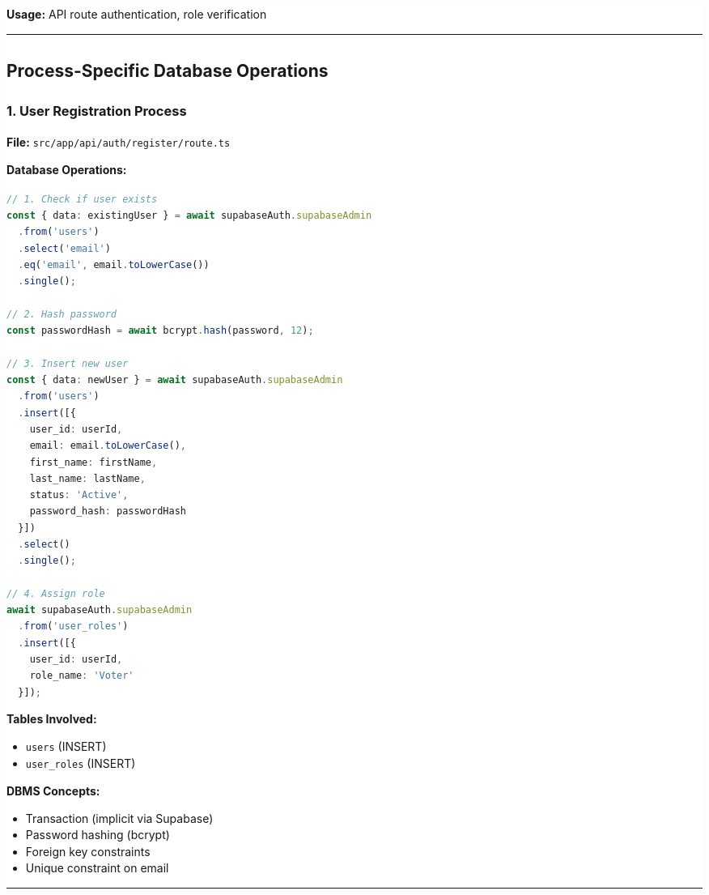 
**Usage:** API route authentication, role verification

---

## Process-Specific Database Operations

### 1. **User Registration Process**

**File:** `src/app/api/auth/register/route.ts`

**Database Operations:**
```typescript
// 1. Check if user exists
const { data: existingUser } = await supabaseAuth.supabaseAdmin
  .from('users')
  .select('email')
  .eq('email', email.toLowerCase())
  .single();

// 2. Hash password
const passwordHash = await bcrypt.hash(password, 12);

// 3. Insert new user
const { data: newUser } = await supabaseAuth.supabaseAdmin
  .from('users')
  .insert([{
    user_id: userId,
    email: email.toLowerCase(),
    first_name: firstName,
    last_name: lastName,
    status: 'Active',
    password_hash: passwordHash
  }])
  .select()
  .single();

// 4. Assign role
await supabaseAuth.supabaseAdmin
  .from('user_roles')
  .insert([{
    user_id: userId,
    role_name: 'Voter'
  }]);
```

**Tables Involved:**
- `users` (INSERT)
- `user_roles` (INSERT)

**DBMS Concepts:**
- Transaction (implicit via Supabase)
- Password hashing (bcrypt)
- Foreign key constraints
- Unique constraint on email

---